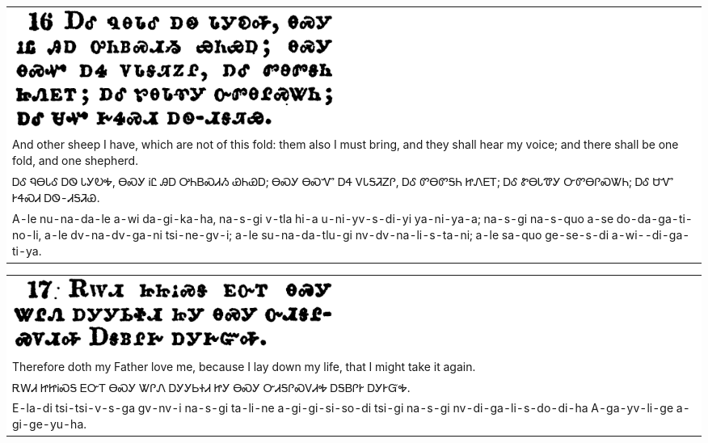 <table>
<tbody>
<tr class="odd">
<td><a href="041016.png"><img src="041016.png" width="400" /></a></td>
</tr>
<tr class="even">
<td>And other sheep I have, which are not of this fold: them also I must bring, and they shall hear my voice; and there shall be one fold, and one shepherd.</td>
</tr>
<tr class="odd">
<td>ᎠᎴ ᏄᎾᏓᎴ ᎠᏫ ᏓᎩᎧᎭ, ᎾᏍᎩ ᎥᏝ ᎯᎠ ᎤᏂᏴᏍᏗᏱ ᏯᏂᏯᎠ; ᎾᏍᎩ ᎾᏍᏉ ᎠᏎ ᏙᏓᎦᏘᏃᎵ, ᎠᎴ ᏛᎾᏛᎦᏂ ᏥᏁᎬᎢ; ᎠᎴ ᏑᎾᏓᏡᎩ ᏅᏛᎾᎵᏍᏔᏂ; ᎠᎴ ᏌᏉ ᎨᏎᏍᏗ ᎠᏫ-ᏗᎦᏘᏯ.</td>
</tr>
<tr class="even">
<td>A-le nu-na-da-le a-wi da-gi-ka-ha, na-s-gi v-tla hi-a u-ni-yv-s-di-yi ya-ni-ya-a; na-s-gi na-s-quo a-se do-da-ga-ti-no-li, a-le dv-na-dv-ga-ni tsi-ne-gv-i; a-le su-na-da-tlu-gi nv-dv-na-li-s-ta-ni; a-le sa-quo ge-se-s-di a-wi--di-ga-ti-ya.</td>
</tr>
</tbody>
</table>

<table>
<tbody>
<tr class="odd">
<td><a href="041017.png"><img src="041017.png" width="400" /></a></td>
</tr>
<tr class="even">
<td>Therefore doth my Father love me, because I lay down my life, that I might take it again.</td>
</tr>
<tr class="odd">
<td>ᎡᎳᏗ ᏥᏥᎥᏍᎦ ᎬᏅᎢ ᎾᏍᎩ ᏔᎵᏁ ᎠᎩᎩᏏᏐᏗ ᏥᎩ ᎾᏍᎩ ᏅᏗᎦᎵᏍᏙᏗᎭ ᎠᎦᏴᎵᎨ ᎠᎩᎨᏳᎭ.</td>
</tr>
<tr class="even">
<td>E-la-di tsi-tsi-v-s-ga gv-nv-i na-s-gi ta-li-ne a-gi-gi-si-so-di tsi-gi na-s-gi nv-di-ga-li-s-do-di-ha A-ga-yv-li-ge a-gi-ge-yu-ha.</td>
</tr>
</tbody>